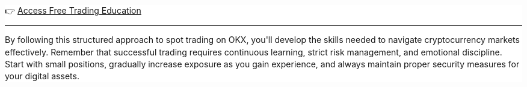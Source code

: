 👉 [Access Free Trading Education](https://bit.ly/okx-bonus)

---

By following this structured approach to spot trading on OKX, you'll develop the skills needed to navigate cryptocurrency markets effectively. Remember that successful trading requires continuous learning, strict risk management, and emotional discipline. Start with small positions, gradually increase exposure as you gain experience, and always maintain proper security measures for your digital assets.